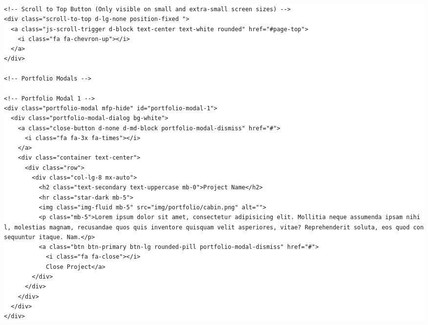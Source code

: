     <!-- Scroll to Top Button (Only visible on small and extra-small screen sizes) -->
    <div class="scroll-to-top d-lg-none position-fixed ">
      <a class="js-scroll-trigger d-block text-center text-white rounded" href="#page-top">
        <i class="fa fa-chevron-up"></i>
      </a>
    </div>

    <!-- Portfolio Modals -->

    <!-- Portfolio Modal 1 -->
    <div class="portfolio-modal mfp-hide" id="portfolio-modal-1">
      <div class="portfolio-modal-dialog bg-white">
        <a class="close-button d-none d-md-block portfolio-modal-dismiss" href="#">
          <i class="fa fa-3x fa-times"></i>
        </a>
        <div class="container text-center">
          <div class="row">
            <div class="col-lg-8 mx-auto">
              <h2 class="text-secondary text-uppercase mb-0">Project Name</h2>
              <hr class="star-dark mb-5">
              <img class="img-fluid mb-5" src="img/portfolio/cabin.png" alt="">
              <p class="mb-5">Lorem ipsum dolor sit amet, consectetur adipisicing elit. Mollitia neque assumenda ipsam nihil, molestias magnam, recusandae quos quis inventore quisquam velit asperiores, vitae? Reprehenderit soluta, eos quod consequuntur itaque. Nam.</p>
              <a class="btn btn-primary btn-lg rounded-pill portfolio-modal-dismiss" href="#">
                <i class="fa fa-close"></i>
                Close Project</a>
            </div>
          </div>
        </div>
      </div>
    </div>
